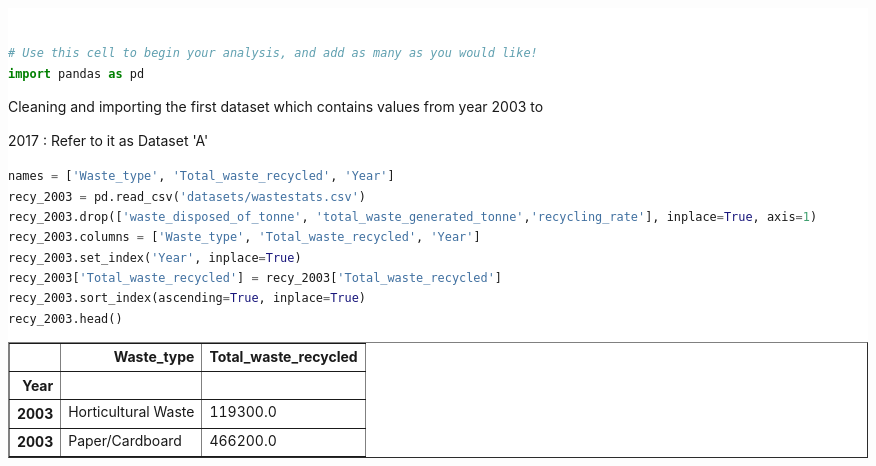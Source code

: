 </div>
<pre><code>
</code></pre>


```python
# Use this cell to begin your analysis, and add as many as you would like!
import pandas as pd
```


Cleaning and importing the first dataset which contains values from year 2003 to 

2017 : Refer to it as Dataset 'A'



```python
names = ['Waste_type', 'Total_waste_recycled', 'Year']
recy_2003 = pd.read_csv('datasets/wastestats.csv')
recy_2003.drop(['waste_disposed_of_tonne', 'total_waste_generated_tonne','recycling_rate'], inplace=True, axis=1)
recy_2003.columns = ['Waste_type', 'Total_waste_recycled', 'Year']
recy_2003.set_index('Year', inplace=True)
recy_2003['Total_waste_recycled'] = recy_2003['Total_waste_recycled']
recy_2003.sort_index(ascending=True, inplace=True)
recy_2003.head()
```




<div>
<style scoped>
    .dataframe tbody tr th:only-of-type {
        vertical-align: middle;
    }

    .dataframe tbody tr th {
        vertical-align: top;
    }

    .dataframe thead th {
        text-align: right;
    }
</style>
<table border="1" class="dataframe">
  <thead>
    <tr style="text-align: right;">
      <th></th>
      <th>Waste_type</th>
      <th>Total_waste_recycled</th>
    </tr>
    <tr>
      <th>Year</th>
      <th></th>
      <th></th>
    </tr>
  </thead>
  <tbody>
    <tr>
      <th>2003</th>
      <td>Horticultural Waste</td>
      <td>119300.0</td>
    </tr>
    <tr>
      <th>2003</th>
      <td>Paper/Cardboard</td>
      <td>466200.0</td>
    </tr>
    <tr>